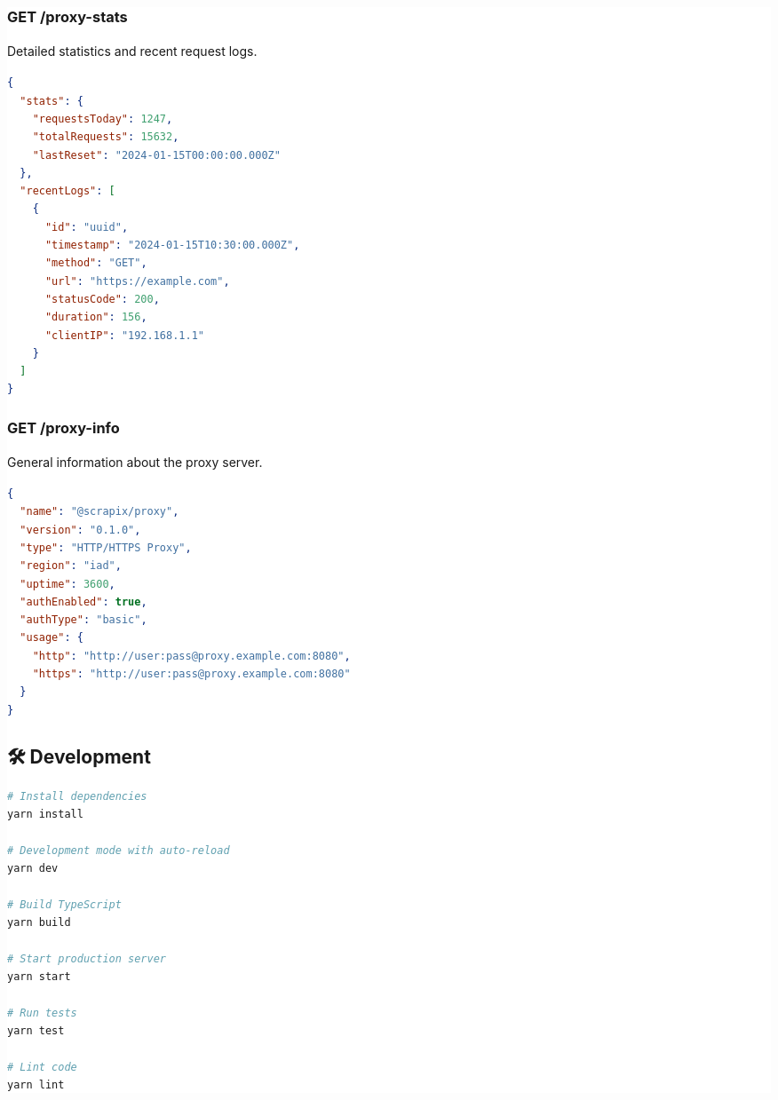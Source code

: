 ### GET /proxy-stats
Detailed statistics and recent request logs.

```json
{
  "stats": {
    "requestsToday": 1247,
    "totalRequests": 15632,
    "lastReset": "2024-01-15T00:00:00.000Z"
  },
  "recentLogs": [
    {
      "id": "uuid",
      "timestamp": "2024-01-15T10:30:00.000Z",
      "method": "GET",
      "url": "https://example.com",
      "statusCode": 200,
      "duration": 156,
      "clientIP": "192.168.1.1"
    }
  ]
}
```

### GET /proxy-info
General information about the proxy server.

```json
{
  "name": "@scrapix/proxy",
  "version": "0.1.0",
  "type": "HTTP/HTTPS Proxy",
  "region": "iad",
  "uptime": 3600,
  "authEnabled": true,
  "authType": "basic",
  "usage": {
    "http": "http://user:pass@proxy.example.com:8080",
    "https": "http://user:pass@proxy.example.com:8080"
  }
}
```

## 🛠️ Development

```bash
# Install dependencies
yarn install

# Development mode with auto-reload
yarn dev

# Build TypeScript
yarn build

# Start production server
yarn start

# Run tests
yarn test

# Lint code
yarn lint
```
